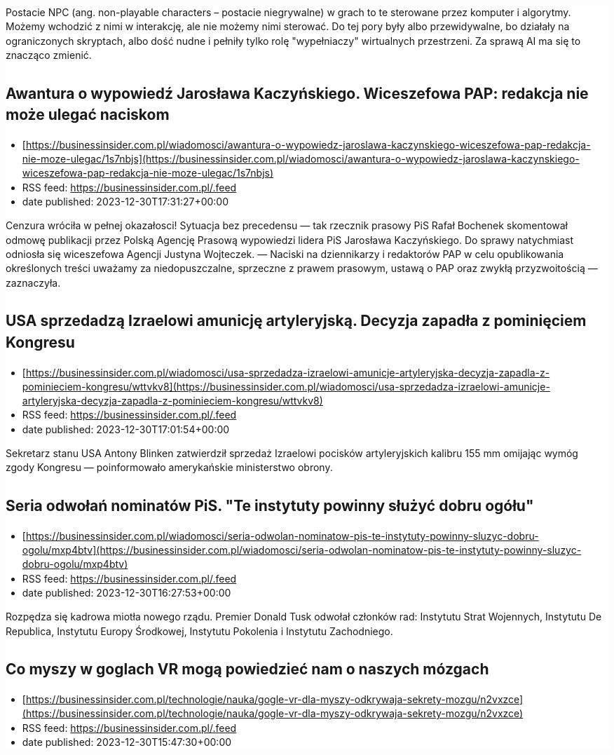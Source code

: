 Postacie NPC (ang. non-playable characters – postacie niegrywalne) w grach to te sterowane przez komputer i algorytmy. Możemy wchodzić z nimi w interakcję, ale nie możemy nimi sterować. Do tej pory były albo przewidywalne, bo działały na ograniczonych skryptach, albo dość nudne i pełniły tylko rolę "wypełniaczy" wirtualnych przestrzeni. Za sprawą AI ma się to znacząco zmienić.

## Awantura o wypowiedź Jarosława Kaczyńskiego. Wiceszefowa PAP:  redakcja nie może ulegać naciskom
 - [https://businessinsider.com.pl/wiadomosci/awantura-o-wypowiedz-jaroslawa-kaczynskiego-wiceszefowa-pap-redakcja-nie-moze-ulegac/1s7nbjs](https://businessinsider.com.pl/wiadomosci/awantura-o-wypowiedz-jaroslawa-kaczynskiego-wiceszefowa-pap-redakcja-nie-moze-ulegac/1s7nbjs)
 - RSS feed: https://businessinsider.com.pl/.feed
 - date published: 2023-12-30T17:31:27+00:00

Cenzura wróciła w pełnej okazałosci! Sytuacja bez precedensu — tak rzecznik prasowy PiS Rafał Bochenek skomentował odmowę publikacji przez Polską Agencję Prasową wypowiedzi lidera PiS Jarosława Kaczyńskiego. Do sprawy natychmiast odniosła się wiceszefowa Agencji Justyna Wojteczek. — Naciski na dziennikarzy i redaktorów PAP w celu opublikowania określonych treści uważamy za niedopuszczalne, sprzeczne z prawem prasowym, ustawą o PAP oraz zwykłą przyzwoitością — zaznaczyła.

## USA sprzedadzą Izraelowi amunicję artyleryjską. Decyzja zapadła z pominięciem Kongresu
 - [https://businessinsider.com.pl/wiadomosci/usa-sprzedadza-izraelowi-amunicje-artyleryjska-decyzja-zapadla-z-pominieciem-kongresu/wttvkv8](https://businessinsider.com.pl/wiadomosci/usa-sprzedadza-izraelowi-amunicje-artyleryjska-decyzja-zapadla-z-pominieciem-kongresu/wttvkv8)
 - RSS feed: https://businessinsider.com.pl/.feed
 - date published: 2023-12-30T17:01:54+00:00

Sekretarz stanu USA Antony Blinken zatwierdził sprzedaż Izraelowi pocisków artyleryjskich kalibru 155 mm omijając wymóg zgody Kongresu — poinformowało amerykańskie ministerstwo obrony.

## Seria odwołań nominatów PiS. "Te instytuty powinny służyć dobru ogółu"
 - [https://businessinsider.com.pl/wiadomosci/seria-odwolan-nominatow-pis-te-instytuty-powinny-sluzyc-dobru-ogolu/mxp4btv](https://businessinsider.com.pl/wiadomosci/seria-odwolan-nominatow-pis-te-instytuty-powinny-sluzyc-dobru-ogolu/mxp4btv)
 - RSS feed: https://businessinsider.com.pl/.feed
 - date published: 2023-12-30T16:27:53+00:00

Rozpędza się kadrowa miotła nowego rządu. Premier Donald Tusk odwołał członków rad: Instytutu Strat Wojennych, Instytutu De Republica, Instytutu Europy Środkowej, Instytutu Pokolenia i Instytutu Zachodniego.

## Co myszy w goglach VR mogą powiedzieć nam o naszych mózgach
 - [https://businessinsider.com.pl/technologie/nauka/gogle-vr-dla-myszy-odkrywaja-sekrety-mozgu/n2vxzce](https://businessinsider.com.pl/technologie/nauka/gogle-vr-dla-myszy-odkrywaja-sekrety-mozgu/n2vxzce)
 - RSS feed: https://businessinsider.com.pl/.feed
 - date published: 2023-12-30T15:47:30+00:00
